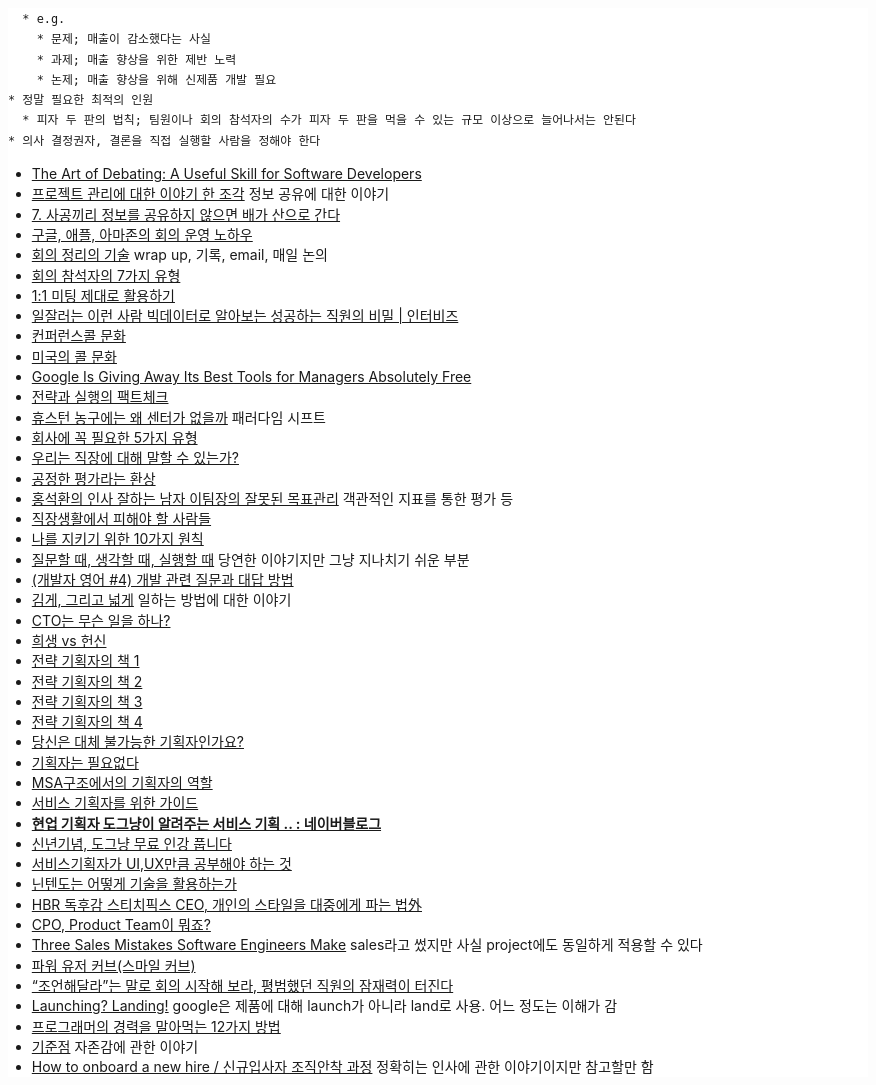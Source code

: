       * e.g.
        * 문제; 매출이 감소했다는 사실
        * 과제; 매출 향상을 위한 제반 노력
        * 논제; 매출 향상을 위해 신제품 개발 필요
    * 정말 필요한 최적의 인원
      * 피자 두 판의 법칙; 팀원이나 회의 참석자의 수가 피자 두 판을 먹을 수 있는 규모 이상으로 늘어나서는 안된다
    * 의사 결정권자, 결론을 직접 실행할 사람을 정해야 한다
* [The Art of Debating: A Useful Skill for Software Developers](https://thevaluable.dev/guide-debate-software-developer-skill/)
* [프로젝트 관리에 대한 이야기 한 조각](http://www.hanbit.co.kr/channel/category/category_view.html?cms_code=CMS1935242228) 정보 공유에 대한 이야기
* [7. 사공끼리 정보를 공유하지 않으면 배가 산으로 간다](https://brunch.co.kr/@svillustrated/82)
* [구글, 애플, 아마존의 회의 운영 노하우](https://hbrforum.org/2017/07/22/%EA%B5%AC%EA%B8%80-%EC%95%A0%ED%94%8C-%EC%95%84%EB%A7%88%EC%A1%B4%EC%9D%98-%ED%9A%8C%EC%9D%98-%EC%9A%B4%EC%98%81-%EB%85%B8%ED%95%98%EC%9A%B0/)
* [회의 정리의 기술](https://brunch.co.kr/@lunarshore/354) wrap up, 기록, email, 매일 논의
* [회의 참석자의 7가지 유형](https://brunch.co.kr/@hyungsukkim/112)
* [1:1 미팅 제대로 활용하기](https://www.andrewahn.co/silicon-valley/effective-1on1-meeting/)
* [일잘러는 이런 사람 빅데이터로 알아보는 성공하는 직원의 비밀 | 인터비즈](https://blog.naver.com/businessinsight/221572920446)
* [컨퍼런스콜 문화](https://estimastory.com/2016/01/24/conferencecall/)
* [미국의 콜 문화](https://sungmooncho.com/2018/07/03/conference-call-culture/)
* [Google Is Giving Away Its Best Tools for Managers Absolutely Free](https://www.inc.com/jessica-stillman/google-is-giving-away-its-best-tools-for-managers-.html)
* [전략과 실행의 팩트체크](https://brunch.co.kr/@lunarshore/256)
* [휴스턴 농구에는 왜 센터가 없을까](https://brunch.co.kr/@lunarshore/382) 패러다임 시프트
* [회사에 꼭 필요한 5가지 유형](https://brunch.co.kr/@hyungsukkim/26)
* [우리는 직장에 대해 말할 수 있는가?](https://brunch.co.kr/@hyungsukkim/17)
* [공정한 평가라는 환상](https://brunch.co.kr/@hyungsukkim/18)
* [홍석환의 인사 잘하는 남자 이팀장의 잘못된 목표관리](https://www.hankyung.com/thepen/article/105908) 객관적인 지표를 통한 평가 등
* [직장생활에서 피해야 할 사람들](https://brunch.co.kr/@hyungsukkim/36)
* [나를 지키기 위한 10가지 원칙](https://brunch.co.kr/@hyungsukkim/61)
* [질문할 때, 생각할 때, 실행할 때](https://brunch.co.kr/@hyungsukkim/89) 당연한 이야기지만 그냥 지나치기 쉬운 부분
* [(개발자 영어 #4) 개발 관련 질문과 대답 방법](https://jhrogue.blogspot.com/2020/10/4.html)
* [김게, 그리고 넓게](https://brunch.co.kr/@hyungsukkim/95) 일하는 방법에 대한 이야기
* [CTO는 무슨 일을 하나?](http://www.mimul.com/pebble/default/2018/01/23/1516704882980.html)
* [희생 vs 헌신](http://www.andrewahn.co/silicon-valley/sacrifice-vs-dedication/)
* [전략 기획자의 책 1](https://brunch.co.kr/@lunarshore/292)
* [전략 기획자의 책 2](https://brunch.co.kr/@lunarshore/293)
* [전략 기획자의 책 3](https://brunch.co.kr/@lunarshore/294)
* [전략 기획자의 책 4](https://brunch.co.kr/@lunarshore/295)
* [당신은 대체 불가능한 기획자인가요?](https://yslab.kr/135)
* [기획자는 필요없다](https://minieetea.com/2020/05/archives/5993)
* [MSA구조에서의 기획자의 역할](https://brunch.co.kr/@windydog/347)
* [서비스 기획자를 위한 가이드](https://germweapon.tistory.com/notice/302)
* [**현업 기획자 도그냥이 알려주는 서비스 기획 .. : 네이버블로그**](https://blog.naver.com/dudg_o1004/222089699693)
* [신년기념, 도그냥 무료 인강 풉니다](https://brunch.co.kr/@windydog/415)
* [서비스기획자가 UI,UX만큼 공부해야 하는 것](https://brunch.co.kr/@windydog/413)
* [닌텐도는 어떻게 기술을 활용하는가](https://brunch.co.kr/@lunarshore/389)
* [HBR 독후감 스티치픽스 CEO, 개인의 스타일을 대중에게 파는 법外](https://www.popit.kr/hbr-%EB%8F%85%ED%9B%84%EA%B0%90-%EC%8A%A4%ED%8B%B0%EC%B9%98%ED%94%BD%EC%8A%A4-ceo-%EA%B0%9C%EC%9D%B8%EC%9D%98-%EC%8A%A4%ED%83%80%EC%9D%BC%EC%9D%84-%EB%8C%80%EC%A4%91%EC%97%90%EA%B2%8C-%ED%8C%8C/)
* [CPO, Product Team이 뭐죠?](https://arload.wordpress.com/2018/09/09/cpo_productteam/)
* [Three Sales Mistakes Software Engineers Make](https://www.pipelinedb.com/blog/three-sales-mistakes-software-engineers-make) sales라고 썼지만 사실 project에도 동일하게 적용할 수 있다
* [파워 유저 커브(스마일 커브)](https://medium.com/daangn/%ED%8C%8C%EC%9B%8C%EC%9C%A0%EC%A0%80-%EC%BB%A4%EB%B8%8C-%EC%8A%A4%EB%A7%88%EC%9D%BC-%EC%BB%A4%EB%B8%8C-5762ae5854e7)
* [“조언해달라”는 말로 회의 시작해 보라, 평범했던 직원의 잠재력이 터진다](http://dbr.donga.com/article/view/1201/article_no/9044)
* [Launching? Landing!](http://www.andrewahn.co/product/launching-landing/) google은 제품에 대해 launch가 아니라 land로 사용. 어느 정도는 이해가 감
* [프로그래머의 경력을 말아먹는 12가지 방법](https://ppss.kr/archives/63881)
* [기준점](https://www.thestartupbible.com/2019/09/follow-your-own-star.html) 자존감에 관한 이야기
* [How to onboard a new hire / 신규입사자 조직안착 과정](http://woowabros.github.io/experience/2019/10/11/developer-onboarding.html) 정확히는 인사에 관한 이야기이지만 참고할만 함